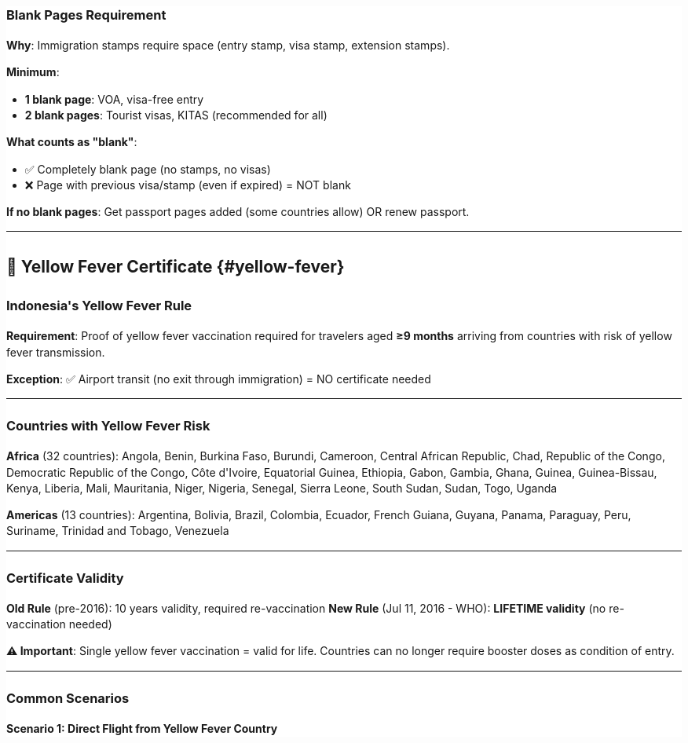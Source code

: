 
### **Blank Pages Requirement**

**Why**: Immigration stamps require space (entry stamp, visa stamp, extension stamps).

**Minimum**:
- **1 blank page**: VOA, visa-free entry
- **2 blank pages**: Tourist visas, KITAS (recommended for all)

**What counts as "blank"**:
- ✅ Completely blank page (no stamps, no visas)
- ❌ Page with previous visa/stamp (even if expired) = NOT blank

**If no blank pages**: Get passport pages added (some countries allow) OR renew passport.

---

## 💉 Yellow Fever Certificate {#yellow-fever}

### **Indonesia's Yellow Fever Rule**

**Requirement**: Proof of yellow fever vaccination required for travelers aged **≥9 months** arriving from countries with risk of yellow fever transmission.

**Exception**: ✅ Airport transit (no exit through immigration) = NO certificate needed

---

### **Countries with Yellow Fever Risk**

**Africa** (32 countries):
Angola, Benin, Burkina Faso, Burundi, Cameroon, Central African Republic, Chad, Republic of the Congo, Democratic Republic of the Congo, Côte d'Ivoire, Equatorial Guinea, Ethiopia, Gabon, Gambia, Ghana, Guinea, Guinea-Bissau, Kenya, Liberia, Mali, Mauritania, Niger, Nigeria, Senegal, Sierra Leone, South Sudan, Sudan, Togo, Uganda

**Americas** (13 countries):
Argentina, Bolivia, Brazil, Colombia, Ecuador, French Guiana, Guyana, Panama, Paraguay, Peru, Suriname, Trinidad and Tobago, Venezuela

---

### **Certificate Validity**

**Old Rule** (pre-2016): 10 years validity, required re-vaccination
**New Rule** (Jul 11, 2016 - WHO): **LIFETIME validity** (no re-vaccination needed)

**⚠️ Important**: Single yellow fever vaccination = valid for life. Countries can no longer require booster doses as condition of entry.

---

### **Common Scenarios**

**Scenario 1: Direct Flight from Yellow Fever Country**
